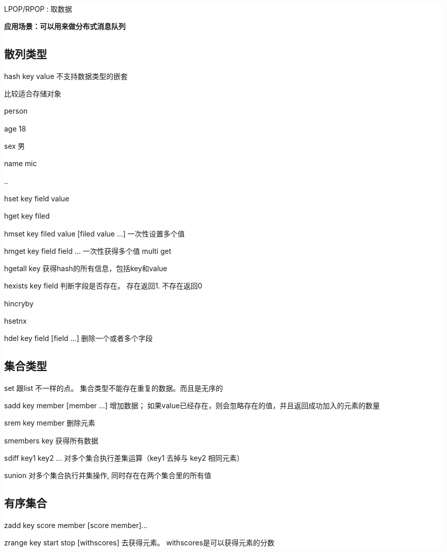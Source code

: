 LPOP/RPOP : 取数据

**应用场景：可以用来做分布式消息队列**

## 散列类型

hash key value  不支持数据类型的嵌套

比较适合存储对象

person

age  18

sex   男

name mic

..

hset key field value

hget key filed 

 

hmset key filed value [filed value …]  一次性设置多个值

hmget key field field …  一次性获得多个值                  multi get

hgetall key  获得hash的所有信息，包括key和value

hexists key field 判断字段是否存在。 存在返回1. 不存在返回0

hincryby

hsetnx

hdel key field [field …] 删除一个或者多个字段

## 集合类型

set 跟list 不一样的点。 集合类型不能存在重复的数据。而且是无序的

sadd key member [member ...] 增加数据； 如果value已经存在，则会忽略存在的值，并且返回成功加入的元素的数量

srem key member  删除元素

smembers key 获得所有数据

 

sdiff key1 key2 …  对多个集合执行差集运算（key1 去掉与 key2 相同元素）

sunion 对多个集合执行并集操作, 同时存在在两个集合里的所有值

## 有序集合

zadd key score member [score member]...

 

zrange key start stop [withscores] 去获得元素。 withscores是可以获得元素的分数
